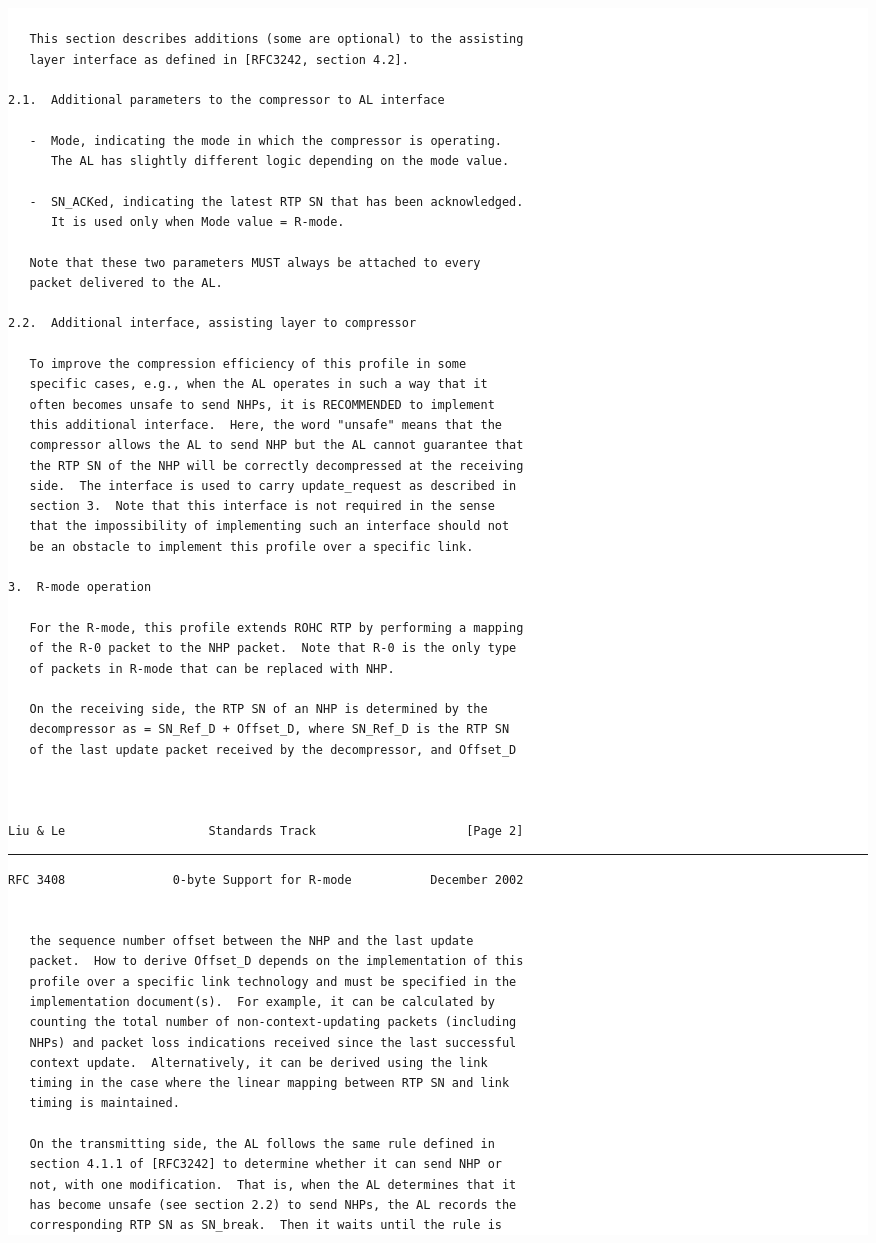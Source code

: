 ``` newpage

   This section describes additions (some are optional) to the assisting
   layer interface as defined in [RFC3242, section 4.2].

2.1.  Additional parameters to the compressor to AL interface

   -  Mode, indicating the mode in which the compressor is operating.
      The AL has slightly different logic depending on the mode value.

   -  SN_ACKed, indicating the latest RTP SN that has been acknowledged.
      It is used only when Mode value = R-mode.

   Note that these two parameters MUST always be attached to every
   packet delivered to the AL.

2.2.  Additional interface, assisting layer to compressor

   To improve the compression efficiency of this profile in some
   specific cases, e.g., when the AL operates in such a way that it
   often becomes unsafe to send NHPs, it is RECOMMENDED to implement
   this additional interface.  Here, the word "unsafe" means that the
   compressor allows the AL to send NHP but the AL cannot guarantee that
   the RTP SN of the NHP will be correctly decompressed at the receiving
   side.  The interface is used to carry update_request as described in
   section 3.  Note that this interface is not required in the sense
   that the impossibility of implementing such an interface should not
   be an obstacle to implement this profile over a specific link.

3.  R-mode operation

   For the R-mode, this profile extends ROHC RTP by performing a mapping
   of the R-0 packet to the NHP packet.  Note that R-0 is the only type
   of packets in R-mode that can be replaced with NHP.

   On the receiving side, the RTP SN of an NHP is determined by the
   decompressor as = SN_Ref_D + Offset_D, where SN_Ref_D is the RTP SN
   of the last update packet received by the decompressor, and Offset_D



Liu & Le                    Standards Track                     [Page 2]
```

------------------------------------------------------------------------

``` newpage
RFC 3408               0-byte Support for R-mode           December 2002


   the sequence number offset between the NHP and the last update
   packet.  How to derive Offset_D depends on the implementation of this
   profile over a specific link technology and must be specified in the
   implementation document(s).  For example, it can be calculated by
   counting the total number of non-context-updating packets (including
   NHPs) and packet loss indications received since the last successful
   context update.  Alternatively, it can be derived using the link
   timing in the case where the linear mapping between RTP SN and link
   timing is maintained.

   On the transmitting side, the AL follows the same rule defined in
   section 4.1.1 of [RFC3242] to determine whether it can send NHP or
   not, with one modification.  That is, when the AL determines that it
   has become unsafe (see section 2.2) to send NHPs, the AL records the
   corresponding RTP SN as SN_break.  Then it waits until the rule is
```
